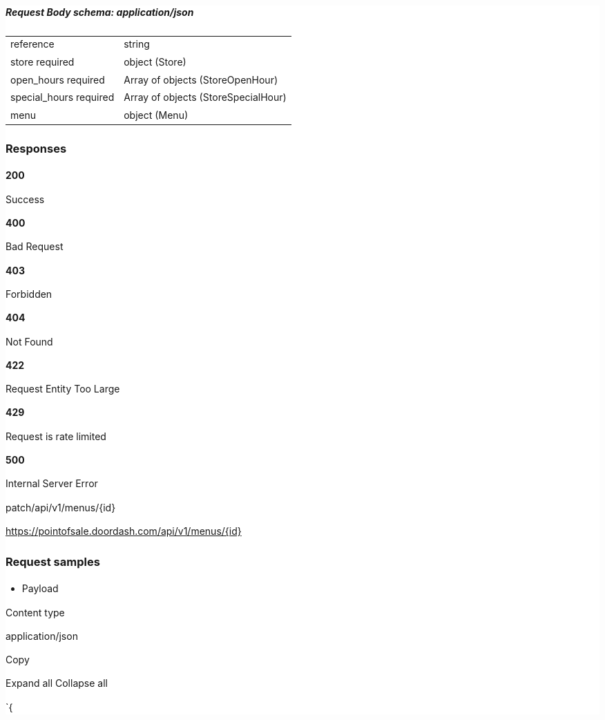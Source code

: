 ##### Request Body schema: application/json

|  |  |
| --- | --- |
| reference | string |
| store required | object (Store) |
| open\_hours required | Array of objects (StoreOpenHour) |
| special\_hours required | Array of objects (StoreSpecialHour) |
| menu | object (Menu) |

### Responses

**200** 

Success

**400** 

Bad Request

**403** 

Forbidden

**404** 

Not Found

**422** 

Request Entity Too Large

**429** 

Request is rate limited

**500** 

Internal Server Error

patch/api/v1/menus/{id}

https://pointofsale.doordash.com/api/v1/menus/{id}

### Request samples

* Payload

Content type

application/json

Copy

 Expand all  Collapse all

`{
